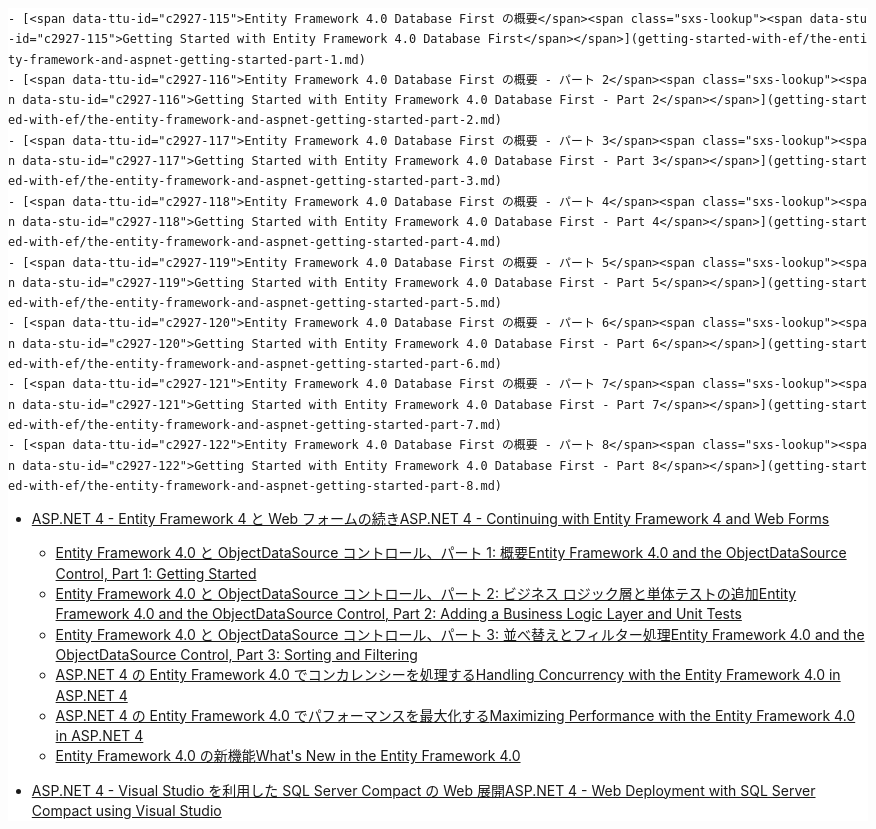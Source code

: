    - [<span data-ttu-id="c2927-115">Entity Framework 4.0 Database First の概要</span><span class="sxs-lookup"><span data-stu-id="c2927-115">Getting Started with Entity Framework 4.0 Database First</span></span>](getting-started-with-ef/the-entity-framework-and-aspnet-getting-started-part-1.md)
    - [<span data-ttu-id="c2927-116">Entity Framework 4.0 Database First の概要 - パート 2</span><span class="sxs-lookup"><span data-stu-id="c2927-116">Getting Started with Entity Framework 4.0 Database First - Part 2</span></span>](getting-started-with-ef/the-entity-framework-and-aspnet-getting-started-part-2.md)
    - [<span data-ttu-id="c2927-117">Entity Framework 4.0 Database First の概要 - パート 3</span><span class="sxs-lookup"><span data-stu-id="c2927-117">Getting Started with Entity Framework 4.0 Database First - Part 3</span></span>](getting-started-with-ef/the-entity-framework-and-aspnet-getting-started-part-3.md)
    - [<span data-ttu-id="c2927-118">Entity Framework 4.0 Database First の概要 - パート 4</span><span class="sxs-lookup"><span data-stu-id="c2927-118">Getting Started with Entity Framework 4.0 Database First - Part 4</span></span>](getting-started-with-ef/the-entity-framework-and-aspnet-getting-started-part-4.md)
    - [<span data-ttu-id="c2927-119">Entity Framework 4.0 Database First の概要 - パート 5</span><span class="sxs-lookup"><span data-stu-id="c2927-119">Getting Started with Entity Framework 4.0 Database First - Part 5</span></span>](getting-started-with-ef/the-entity-framework-and-aspnet-getting-started-part-5.md)
    - [<span data-ttu-id="c2927-120">Entity Framework 4.0 Database First の概要 - パート 6</span><span class="sxs-lookup"><span data-stu-id="c2927-120">Getting Started with Entity Framework 4.0 Database First - Part 6</span></span>](getting-started-with-ef/the-entity-framework-and-aspnet-getting-started-part-6.md)
    - [<span data-ttu-id="c2927-121">Entity Framework 4.0 Database First の概要 - パート 7</span><span class="sxs-lookup"><span data-stu-id="c2927-121">Getting Started with Entity Framework 4.0 Database First - Part 7</span></span>](getting-started-with-ef/the-entity-framework-and-aspnet-getting-started-part-7.md)
    - [<span data-ttu-id="c2927-122">Entity Framework 4.0 Database First の概要 - パート 8</span><span class="sxs-lookup"><span data-stu-id="c2927-122">Getting Started with Entity Framework 4.0 Database First - Part 8</span></span>](getting-started-with-ef/the-entity-framework-and-aspnet-getting-started-part-8.md)
- [<span data-ttu-id="c2927-123">ASP.NET 4 - Entity Framework 4 と Web フォームの続き</span><span class="sxs-lookup"><span data-stu-id="c2927-123">ASP.NET 4 - Continuing with Entity Framework 4 and Web Forms</span></span>](continuing-with-ef/index.md)

    - [<span data-ttu-id="c2927-124">Entity Framework 4.0 と ObjectDataSource コントロール、パート 1: 概要</span><span class="sxs-lookup"><span data-stu-id="c2927-124">Entity Framework 4.0 and the ObjectDataSource Control, Part 1: Getting Started</span></span>](continuing-with-ef/using-the-entity-framework-and-the-objectdatasource-control-part-1-getting-started.md)
    - [<span data-ttu-id="c2927-125">Entity Framework 4.0 と ObjectDataSource コントロール、パート 2: ビジネス ロジック層と単体テストの追加</span><span class="sxs-lookup"><span data-stu-id="c2927-125">Entity Framework 4.0 and the ObjectDataSource Control, Part 2: Adding a Business Logic Layer and Unit Tests</span></span>](continuing-with-ef/using-the-entity-framework-and-the-objectdatasource-control-part-2-adding-a-business-logic-layer-and-unit-tests.md)
    - [<span data-ttu-id="c2927-126">Entity Framework 4.0 と ObjectDataSource コントロール、パート 3: 並べ替えとフィルター処理</span><span class="sxs-lookup"><span data-stu-id="c2927-126">Entity Framework 4.0 and the ObjectDataSource Control, Part 3: Sorting and Filtering</span></span>](continuing-with-ef/using-the-entity-framework-and-the-objectdatasource-control-part-3-sorting-and-filtering.md)
    - [<span data-ttu-id="c2927-127">ASP.NET 4 の Entity Framework 4.0 でコンカレンシーを処理する</span><span class="sxs-lookup"><span data-stu-id="c2927-127">Handling Concurrency with the Entity Framework 4.0 in ASP.NET 4</span></span>](continuing-with-ef/handling-concurrency-with-the-entity-framework-in-an-asp-net-web-application.md)
    - [<span data-ttu-id="c2927-128">ASP.NET 4 の Entity Framework 4.0 でパフォーマンスを最大化する</span><span class="sxs-lookup"><span data-stu-id="c2927-128">Maximizing Performance with the Entity Framework 4.0 in ASP.NET 4</span></span>](continuing-with-ef/maximizing-performance-with-the-entity-framework-in-an-asp-net-web-application.md)
    - [<span data-ttu-id="c2927-129">Entity Framework 4.0 の新機能</span><span class="sxs-lookup"><span data-stu-id="c2927-129">What's New in the Entity Framework 4.0</span></span>](continuing-with-ef/what-s-new-in-the-entity-framework-4.md)
- [<span data-ttu-id="c2927-130">ASP.NET 4 - Visual Studio を利用した SQL Server Compact の Web 展開</span><span class="sxs-lookup"><span data-stu-id="c2927-130">ASP.NET 4 - Web Deployment with SQL Server Compact using Visual Studio</span></span>](deployment-to-a-hosting-provider/index.md)
